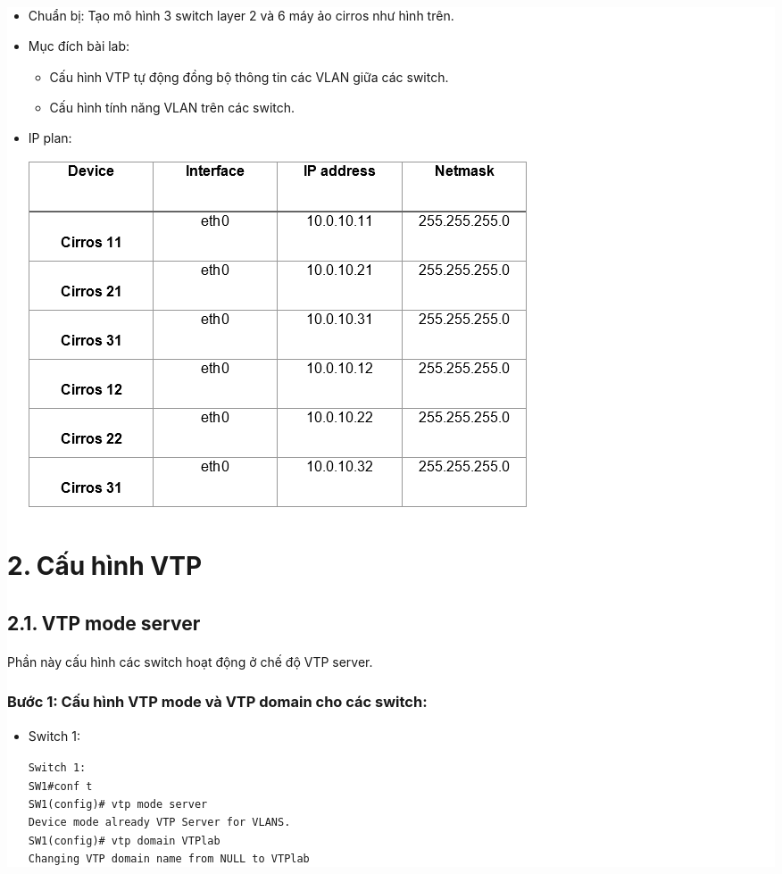 - Chuẩn bị: Tạo mô hình 3 switch layer 2 và 6 máy ảo cirros như hình trên. 

- Mục đích bài lab: 

	-	Cấu hình VTP tự động đồng bộ thông tin các VLAN giữa các switch.

	-	Cấu hình tính năng VLAN trên các switch. 

- IP plan: 

	![img](../images/5.2.png)


<a name = '2'></a>
# 2.	Cấu hình VTP

<a name = '2.1'></a>
## 2.1.	VTP mode server 

Phần này cấu hình các switch hoạt động ở chế độ VTP server. 

### Bước 1: Cấu hình VTP mode và VTP domain cho các switch:

- Switch 1: 

	```
	Switch 1: 
	SW1#conf t
	SW1(config)# vtp mode server
	Device mode already VTP Server for VLANS.
	SW1(config)# vtp domain VTPlab
	Changing VTP domain name from NULL to VTPlab
	```

